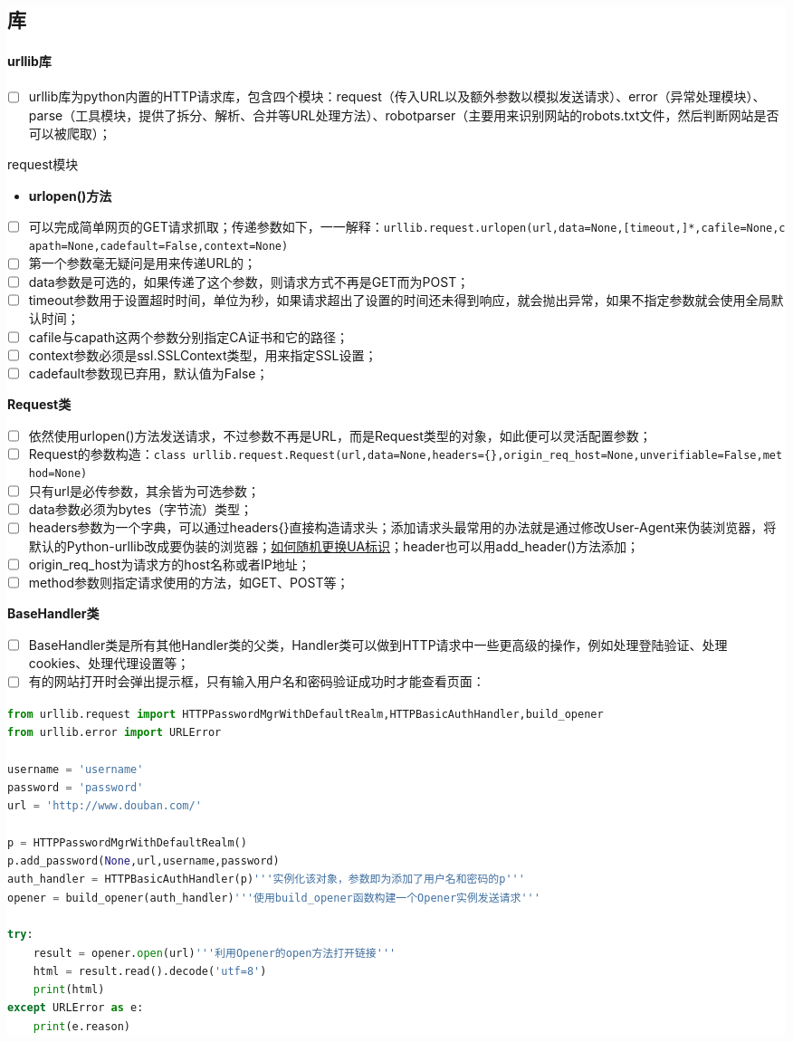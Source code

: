 ## 库

#### urllib库

- [ ] urllib库为python内置的HTTP请求库，包含四个模块：request（传入URL以及额外参数以模拟发送请求）、error（异常处理模块）、parse（工具模块，提供了拆分、解析、合并等URL处理方法）、robotparser（主要用来识别网站的robots.txt文件，然后判断网站是否可以被爬取）；

request模块

- **urlopen()方法**
- [ ] 可以完成简单网页的GET请求抓取；传递参数如下，一一解释：`urllib.request.urlopen(url,data=None,[timeout,]*,cafile=None,capath=None,cadefault=False,context=None)`
- [ ] 第一个参数毫无疑问是用来传递URL的；
- [ ] data参数是可选的，如果传递了这个参数，则请求方式不再是GET而为POST；
- [ ] timeout参数用于设置超时时间，单位为秒，如果请求超出了设置的时间还未得到响应，就会抛出异常，如果不指定参数就会使用全局默认时间；
- [ ] cafile与capath这两个参数分别指定CA证书和它的路径；
- [ ] context参数必须是ssl.SSLContext类型，用来指定SSL设置；
- [ ] cadefault参数现已弃用，默认值为False；

**Request类**

- [ ] 依然使用urlopen()方法发送请求，不过参数不再是URL，而是Request类型的对象，如此便可以灵活配置参数；
- [ ] Request的参数构造：`class urllib.request.Request(url,data=None,headers={},origin_req_host=None,unverifiable=False,method=None)`
- [ ] 只有url是必传参数，其余皆为可选参数；
- [ ] data参数必须为bytes（字节流）类型；
- [ ] headers参数为一个字典，可以通过headers{}直接构造请求头；添加请求头最常用的办法就是通过修改User-Agent来伪装浏览器，将默认的Python-urllib改成要伪装的浏览器；[如何随机更换UA标识](https://blog.csdn.net/codingforhaifeng/article/details/80506199)；header也可以用add_header()方法添加；
- [ ] origin_req_host为请求方的host名称或者IP地址；
- [ ] method参数则指定请求使用的方法，如GET、POST等；

**BaseHandler类**

- [ ] BaseHandler类是所有其他Handler类的父类，Handler类可以做到HTTP请求中一些更高级的操作，例如处理登陆验证、处理cookies、处理代理设置等；
- [ ] 有的网站打开时会弹出提示框，只有输入用户名和密码验证成功时才能查看页面：

```python
from urllib.request import HTTPPasswordMgrWithDefaultRealm,HTTPBasicAuthHandler,build_opener
from urllib.error import URLError

username = 'username'
password = 'password'
url = 'http://www.douban.com/'

p = HTTPPasswordMgrWithDefaultRealm()
p.add_password(None,url,username,password)
auth_handler = HTTPBasicAuthHandler(p)'''实例化该对象，参数即为添加了用户名和密码的p'''
opener = build_opener(auth_handler)'''使用build_opener函数构建一个Opener实例发送请求'''

try:
	result = opener.open(url)'''利用Opener的open方法打开链接'''
	html = result.read().decode('utf=8')
	print(html)
except URLError as e:
	print(e.reason)
```
